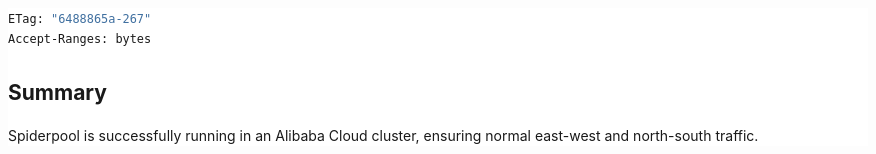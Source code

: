 ```bash
ETag: "6488865a-267"
Accept-Ranges: bytes
```

## Summary

Spiderpool is successfully running in an Alibaba Cloud cluster, ensuring normal east-west and north-south traffic.

